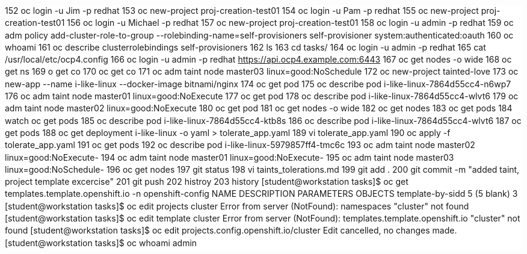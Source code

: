   152  oc login -u Jim -p redhat
  153  oc new-project proj-creation-test01
  154  oc login -u Pam -p redhat
  155  oc new-project proj-creation-test01
  156  oc login -u Michael -p redhat
  157  oc new-project proj-creation-test01
  158  oc login -u admin -p redhat
  159  oc adm policy add-cluster-role-to-group --rolebinding-name=self-provisioners  self-provisioner system:authenticated:oauth
  160  oc whoami
  161  oc describe clusterrolebindings self-provisioners
  162  ls
  163  cd tasks/
  164  oc login -u admin -p redhat
  165  cat /usr/local/etc/ocp4.config 
  166  oc login -u admin -p redhat https://api.ocp4.example.com:6443
  167  oc get nodes -o wide
  168  oc get ns
  169  o get co
  170  oc get co
  171  oc adm taint node master03  linux=good:NoSchedule
  172  oc new-project tainted-love
  173   oc new-app --name i-like-linux --docker-image bitnami/nginx
  174  oc get pod
  175  oc describe pod i-like-linux-7864d55cc4-n6wp7 
  176  oc adm taint node master01  linux=good:NoExecute
  177  oc get pod
  178  oc describe pod i-like-linux-7864d55cc4-wlvt6 
  179  oc adm taint node master02  linux=good:NoExecute
  180  oc get pod
  181  oc get nodes -o wide
  182  oc get nodes
  183  oc get pods
  184  watch oc get pods
  185  oc describe pod i-like-linux-7864d55cc4-ktb8s 
  186  oc describe pod i-like-linux-7864d55cc4-wlvt6 
  187  oc get pods
  188  oc get deployment i-like-linux -o yaml &gt; tolerate_app.yaml
  189  vi tolerate_app.yaml 
  190  oc apply -f tolerate_app.yaml
  191  oc get pods
  192  oc describe pod i-like-linux-5979857ff4-tmc6c 
  193  oc adm taint node master02  linux=good:NoExecute-
  194  oc adm taint node master01  linux=good:NoExecute-
  195  oc adm taint node master03  linux=good:NoSchedule-
  196  oc get nodes
  197  git status
  198  vi taints_tolerations.md
  199  git add .
  200  git commit -m &quot;added taint, project template excercise&quot;
  201  git push
  202  histroy
  203  history 
[student@workstation tasks]$  oc get templates.template.openshift.io -n openshift-config
NAME               DESCRIPTION   PARAMETERS    OBJECTS
template-by-sidd                 5 (5 blank)   3
[student@workstation tasks]$ oc edit projects cluster
Error from server (NotFound): namespaces &quot;cluster&quot; not found
[student@workstation tasks]$ oc edit template cluster
Error from server (NotFound): templates.template.openshift.io &quot;cluster&quot; not found
[student@workstation tasks]$ oc edit projects.config.openshift.io/cluster
Edit cancelled, no changes made.
[student@workstation tasks]$ oc whoami
admin